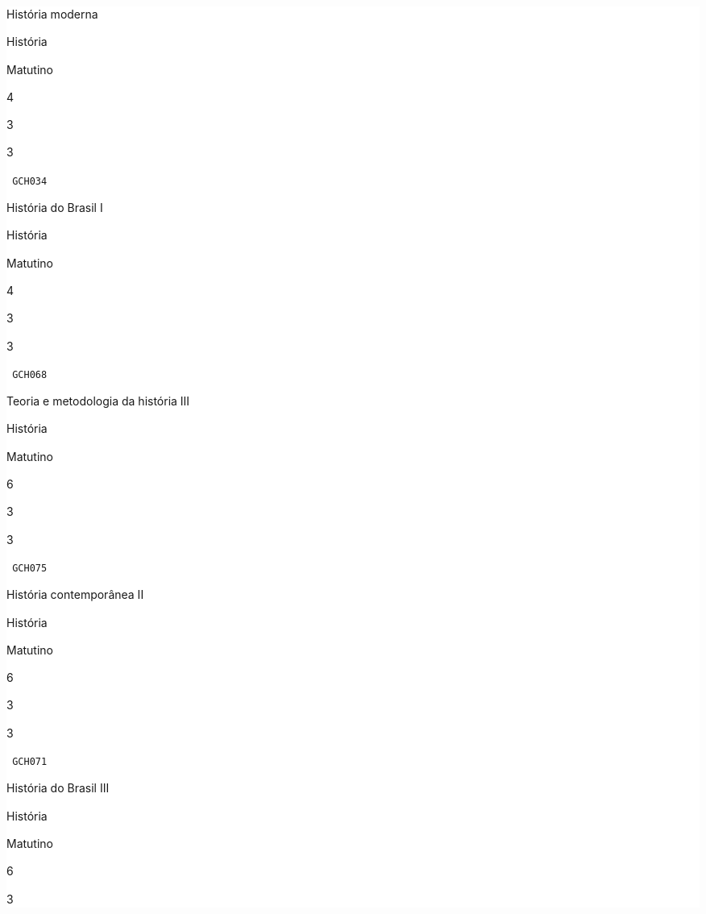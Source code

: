    História moderna

   História

   Matutino

   4

   3

   3

     GCH034

   História do Brasil I

   História

   Matutino

   4

   3

   3

     GCH068

   Teoria e metodologia da história III

   História

   Matutino

   6

   3

   3

     GCH075

   História contemporânea II

   História

   Matutino

   6

   3

   3

     GCH071

   História do Brasil III

   História

   Matutino

   6

   3
